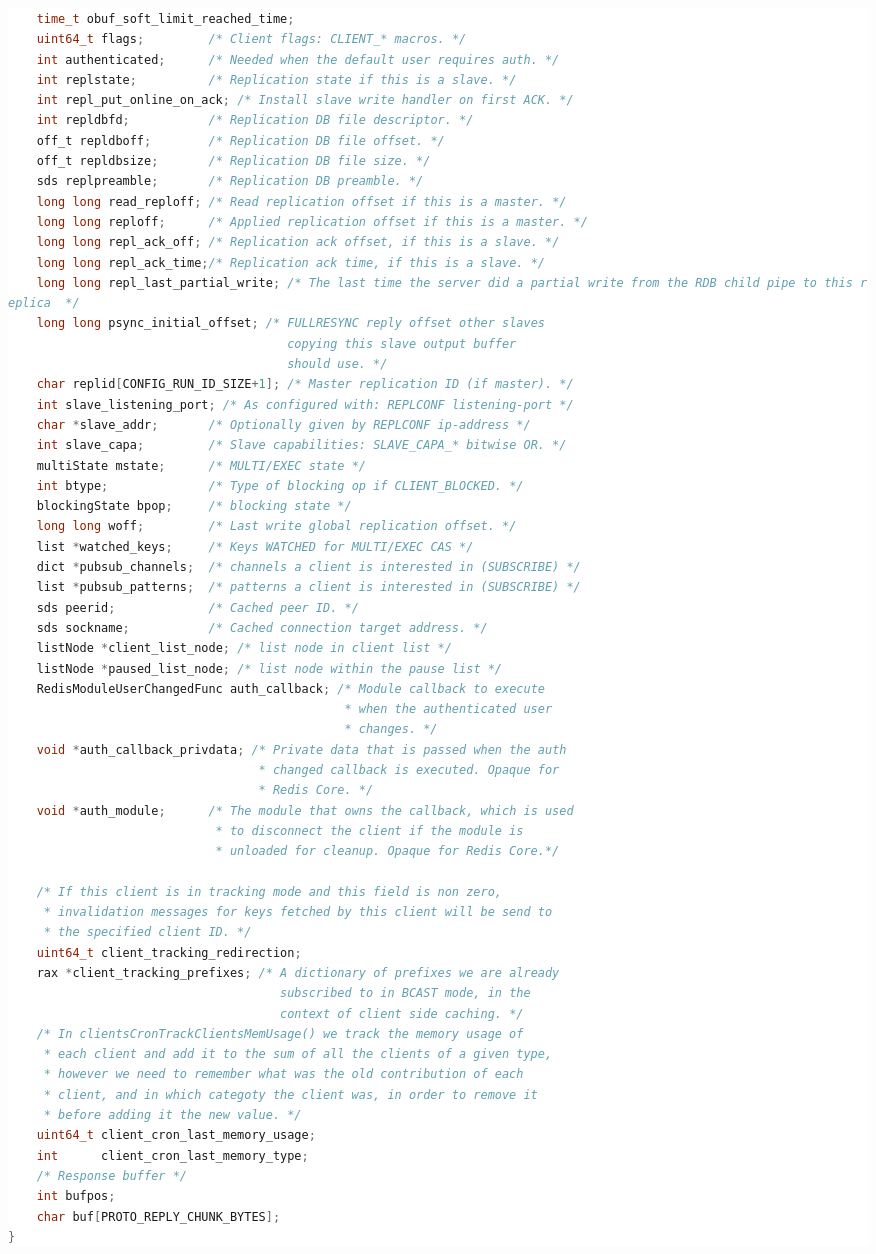 ```c
    time_t obuf_soft_limit_reached_time;
    uint64_t flags;         /* Client flags: CLIENT_* macros. */
    int authenticated;      /* Needed when the default user requires auth. */
    int replstate;          /* Replication state if this is a slave. */
    int repl_put_online_on_ack; /* Install slave write handler on first ACK. */
    int repldbfd;           /* Replication DB file descriptor. */
    off_t repldboff;        /* Replication DB file offset. */
    off_t repldbsize;       /* Replication DB file size. */
    sds replpreamble;       /* Replication DB preamble. */
    long long read_reploff; /* Read replication offset if this is a master. */
    long long reploff;      /* Applied replication offset if this is a master. */
    long long repl_ack_off; /* Replication ack offset, if this is a slave. */
    long long repl_ack_time;/* Replication ack time, if this is a slave. */
    long long repl_last_partial_write; /* The last time the server did a partial write from the RDB child pipe to this replica  */
    long long psync_initial_offset; /* FULLRESYNC reply offset other slaves
                                       copying this slave output buffer
                                       should use. */
    char replid[CONFIG_RUN_ID_SIZE+1]; /* Master replication ID (if master). */
    int slave_listening_port; /* As configured with: REPLCONF listening-port */
    char *slave_addr;       /* Optionally given by REPLCONF ip-address */
    int slave_capa;         /* Slave capabilities: SLAVE_CAPA_* bitwise OR. */
    multiState mstate;      /* MULTI/EXEC state */
    int btype;              /* Type of blocking op if CLIENT_BLOCKED. */
    blockingState bpop;     /* blocking state */
    long long woff;         /* Last write global replication offset. */
    list *watched_keys;     /* Keys WATCHED for MULTI/EXEC CAS */
    dict *pubsub_channels;  /* channels a client is interested in (SUBSCRIBE) */
    list *pubsub_patterns;  /* patterns a client is interested in (SUBSCRIBE) */
    sds peerid;             /* Cached peer ID. */
    sds sockname;           /* Cached connection target address. */
    listNode *client_list_node; /* list node in client list */
    listNode *paused_list_node; /* list node within the pause list */
    RedisModuleUserChangedFunc auth_callback; /* Module callback to execute
                                               * when the authenticated user
                                               * changes. */
    void *auth_callback_privdata; /* Private data that is passed when the auth
                                   * changed callback is executed. Opaque for
                                   * Redis Core. */
    void *auth_module;      /* The module that owns the callback, which is used
                             * to disconnect the client if the module is
                             * unloaded for cleanup. Opaque for Redis Core.*/

    /* If this client is in tracking mode and this field is non zero,
     * invalidation messages for keys fetched by this client will be send to
     * the specified client ID. */
    uint64_t client_tracking_redirection;
    rax *client_tracking_prefixes; /* A dictionary of prefixes we are already
                                      subscribed to in BCAST mode, in the
                                      context of client side caching. */
    /* In clientsCronTrackClientsMemUsage() we track the memory usage of
     * each client and add it to the sum of all the clients of a given type,
     * however we need to remember what was the old contribution of each
     * client, and in which categoty the client was, in order to remove it
     * before adding it the new value. */
    uint64_t client_cron_last_memory_usage;
    int      client_cron_last_memory_type;
    /* Response buffer */
    int bufpos;
    char buf[PROTO_REPLY_CHUNK_BYTES];
}
```
